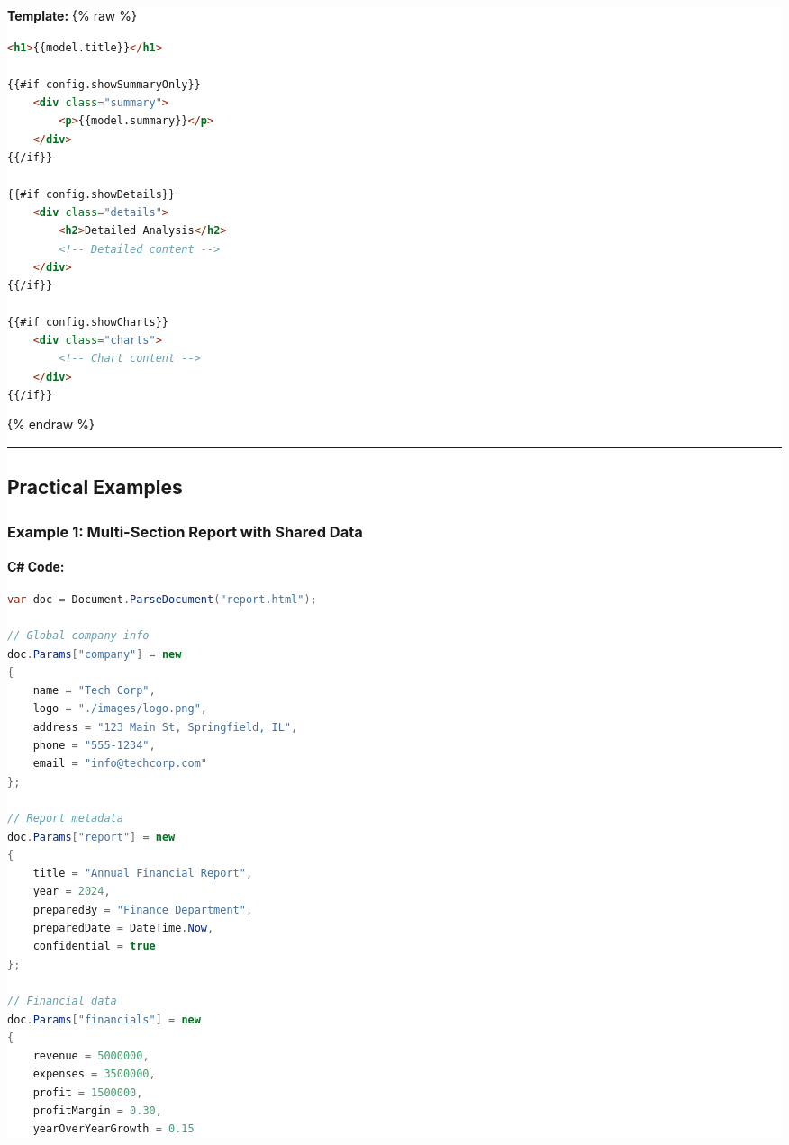 **Template:**
{% raw %}
```html
<h1>{{model.title}}</h1>

{{#if config.showSummaryOnly}}
    <div class="summary">
        <p>{{model.summary}}</p>
    </div>
{{/if}}

{{#if config.showDetails}}
    <div class="details">
        <h2>Detailed Analysis</h2>
        <!-- Detailed content -->
    </div>
{{/if}}

{{#if config.showCharts}}
    <div class="charts">
        <!-- Chart content -->
    </div>
{{/if}}
```
{% endraw %}

---

## Practical Examples

### Example 1: Multi-Section Report with Shared Data

**C# Code:**
```csharp
var doc = Document.ParseDocument("report.html");

// Global company info
doc.Params["company"] = new
{
    name = "Tech Corp",
    logo = "./images/logo.png",
    address = "123 Main St, Springfield, IL",
    phone = "555-1234",
    email = "info@techcorp.com"
};

// Report metadata
doc.Params["report"] = new
{
    title = "Annual Financial Report",
    year = 2024,
    preparedBy = "Finance Department",
    preparedDate = DateTime.Now,
    confidential = true
};

// Financial data
doc.Params["financials"] = new
{
    revenue = 5000000,
    expenses = 3500000,
    profit = 1500000,
    profitMargin = 0.30,
    yearOverYearGrowth = 0.15
```